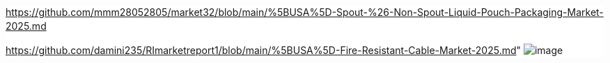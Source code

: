 <a href=https://github.com/mmm28052805/market32/blob/main/%5BUSA%5D-Spout-%26-Non-Spout-Liquid-Pouch-Packaging-Market-2025.md>https://github.com/mmm28052805/market32/blob/main/%5BUSA%5D-Spout-%26-Non-Spout-Liquid-Pouch-Packaging-Market-2025.md</a>

<a href=https://github.com/damini235/RImarketreport1/blob/main/%5BUSA%5D-Fire-Resistant-Cable-Market-2025.md>https://github.com/damini235/RImarketreport1/blob/main/%5BUSA%5D-Fire-Resistant-Cable-Market-2025.md</a>"
![image](https://github.com/user-attachments/assets/883e35bb-ed1a-4c17-8296-0dc8aa4a2a78)
